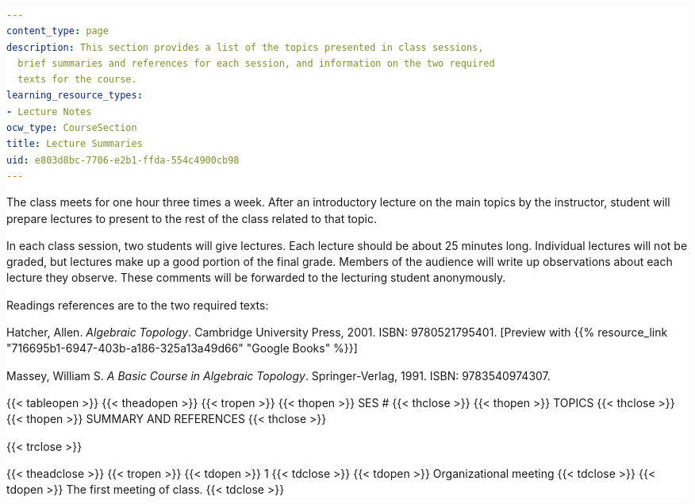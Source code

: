 ```yaml
---
content_type: page
description: This section provides a list of the topics presented in class sessions,
  brief summaries and references for each session, and information on the two required
  texts for the course.
learning_resource_types:
- Lecture Notes
ocw_type: CourseSection
title: Lecture Summaries
uid: e803d8bc-7706-e2b1-ffda-554c4900cb98
---
```


The class meets for one hour three times a week. After an introductory lecture on the main topics by the instructor, student will prepare lectures to present to the rest of the class related to that topic.

In each class session, two students will give lectures. Each lecture should be about 25 minutes long. Individual lectures will not be graded, but lectures make up a good portion of the final grade. Members of the audience will write up observations about each lecture they observe. These comments will be forwarded to the lecturing student anonymously.

Readings references are to the two required texts:

Hatcher, Allen. _Algebraic Topology_. Cambridge University Press, 2001. ISBN: 9780521795401. \[Preview with {{% resource_link "716695b1-6947-403b-a186-325a13a49d66" "Google Books" %}}\]

Massey, William S. _A Basic Course in Algebraic Topology_. Springer-Verlag, 1991. ISBN: 9783540974307.

{{< tableopen >}}
{{< theadopen >}}
{{< tropen >}}
{{< thopen >}}
SES #
{{< thclose >}}
{{< thopen >}}
TOPICS
{{< thclose >}}
{{< thopen >}}
SUMMARY AND REFERENCES
{{< thclose >}}

{{< trclose >}}

{{< theadclose >}}
{{< tropen >}}
{{< tdopen >}}
1
{{< tdclose >}}
{{< tdopen >}}
Organizational meeting
{{< tdclose >}}
{{< tdopen >}}
The first meeting of class.
{{< tdclose >}}
